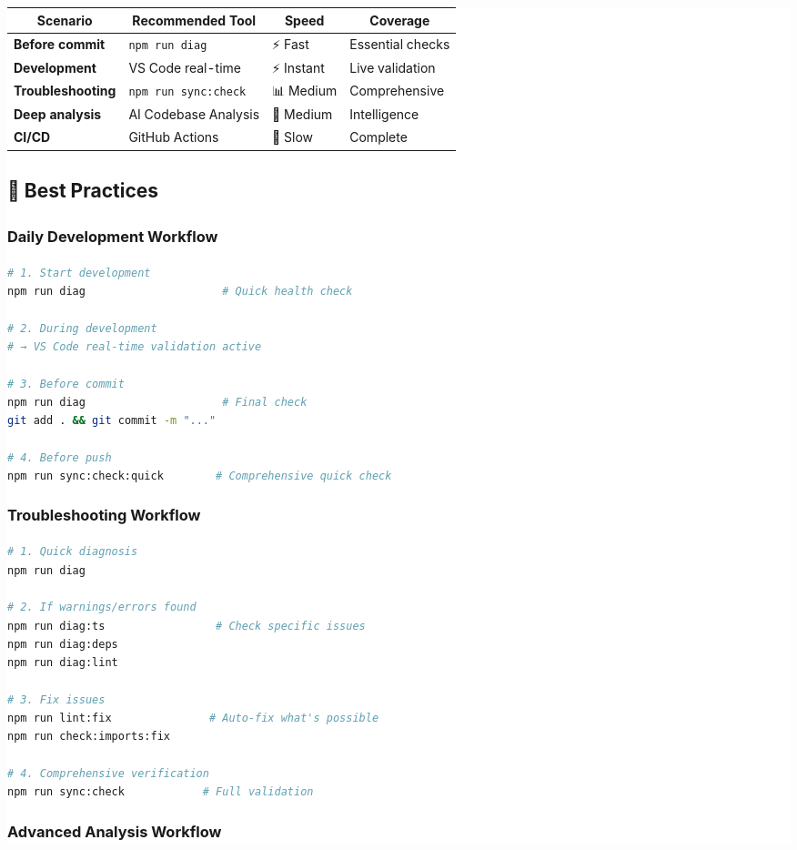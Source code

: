 | Scenario            | Recommended Tool     | Speed      | Coverage         |
| ------------------- | -------------------- | ---------- | ---------------- |
| **Before commit**   | `npm run diag`       | ⚡ Fast    | Essential checks |
| **Development**     | VS Code real-time    | ⚡ Instant | Live validation  |
| **Troubleshooting** | `npm run sync:check` | 📊 Medium  | Comprehensive    |
| **Deep analysis**   | AI Codebase Analysis | 🧠 Medium  | Intelligence     |
| **CI/CD**           | GitHub Actions       | 🤖 Slow    | Complete         |

## 🎯 **Best Practices**

### **Daily Development Workflow**

```bash
# 1. Start development
npm run diag                     # Quick health check

# 2. During development
# → VS Code real-time validation active

# 3. Before commit
npm run diag                     # Final check
git add . && git commit -m "..."

# 4. Before push
npm run sync:check:quick        # Comprehensive quick check
```

### **Troubleshooting Workflow**

```bash
# 1. Quick diagnosis
npm run diag

# 2. If warnings/errors found
npm run diag:ts                 # Check specific issues
npm run diag:deps
npm run diag:lint

# 3. Fix issues
npm run lint:fix               # Auto-fix what's possible
npm run check:imports:fix

# 4. Comprehensive verification
npm run sync:check            # Full validation
```

### **Advanced Analysis Workflow**
